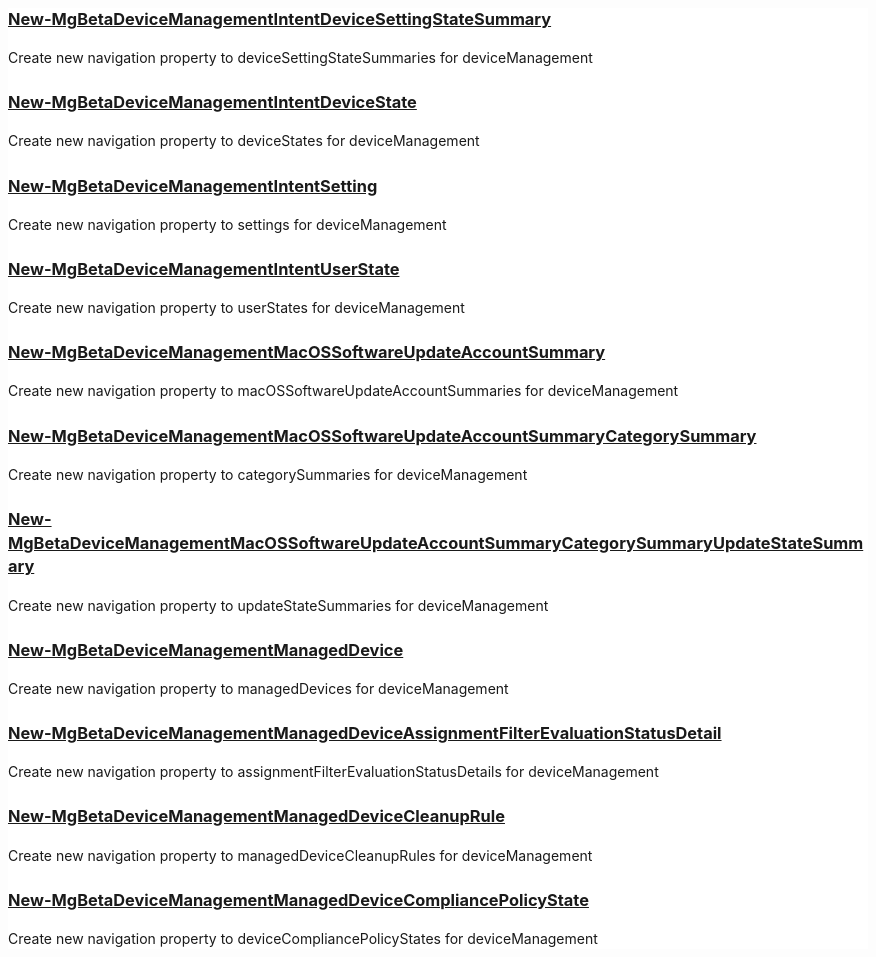 ### [New-MgBetaDeviceManagementIntentDeviceSettingStateSummary](New-MgBetaDeviceManagementIntentDeviceSettingStateSummary.md)
Create new navigation property to deviceSettingStateSummaries for deviceManagement

### [New-MgBetaDeviceManagementIntentDeviceState](New-MgBetaDeviceManagementIntentDeviceState.md)
Create new navigation property to deviceStates for deviceManagement

### [New-MgBetaDeviceManagementIntentSetting](New-MgBetaDeviceManagementIntentSetting.md)
Create new navigation property to settings for deviceManagement

### [New-MgBetaDeviceManagementIntentUserState](New-MgBetaDeviceManagementIntentUserState.md)
Create new navigation property to userStates for deviceManagement

### [New-MgBetaDeviceManagementMacOSSoftwareUpdateAccountSummary](New-MgBetaDeviceManagementMacOSSoftwareUpdateAccountSummary.md)
Create new navigation property to macOSSoftwareUpdateAccountSummaries for deviceManagement

### [New-MgBetaDeviceManagementMacOSSoftwareUpdateAccountSummaryCategorySummary](New-MgBetaDeviceManagementMacOSSoftwareUpdateAccountSummaryCategorySummary.md)
Create new navigation property to categorySummaries for deviceManagement

### [New-MgBetaDeviceManagementMacOSSoftwareUpdateAccountSummaryCategorySummaryUpdateStateSummary](New-MgBetaDeviceManagementMacOSSoftwareUpdateAccountSummaryCategorySummaryUpdateStateSummary.md)
Create new navigation property to updateStateSummaries for deviceManagement

### [New-MgBetaDeviceManagementManagedDevice](New-MgBetaDeviceManagementManagedDevice.md)
Create new navigation property to managedDevices for deviceManagement

### [New-MgBetaDeviceManagementManagedDeviceAssignmentFilterEvaluationStatusDetail](New-MgBetaDeviceManagementManagedDeviceAssignmentFilterEvaluationStatusDetail.md)
Create new navigation property to assignmentFilterEvaluationStatusDetails for deviceManagement

### [New-MgBetaDeviceManagementManagedDeviceCleanupRule](New-MgBetaDeviceManagementManagedDeviceCleanupRule.md)
Create new navigation property to managedDeviceCleanupRules for deviceManagement

### [New-MgBetaDeviceManagementManagedDeviceCompliancePolicyState](New-MgBetaDeviceManagementManagedDeviceCompliancePolicyState.md)
Create new navigation property to deviceCompliancePolicyStates for deviceManagement
